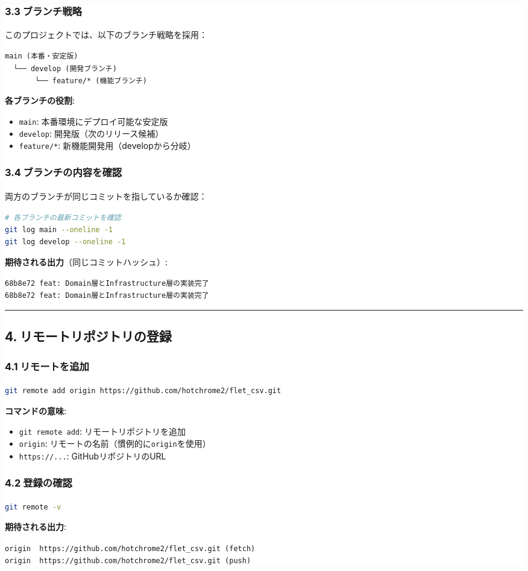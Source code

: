 ### 3.3 ブランチ戦略

このプロジェクトでは、以下のブランチ戦略を採用：

```
main (本番・安定版)
  └── develop (開発ブランチ)
       └── feature/* (機能ブランチ)
```

**各ブランチの役割**:
- `main`: 本番環境にデプロイ可能な安定版
- `develop`: 開発版（次のリリース候補）
- `feature/*`: 新機能開発用（developから分岐）

### 3.4 ブランチの内容を確認

両方のブランチが同じコミットを指しているか確認：

```bash
# 各ブランチの最新コミットを確認
git log main --oneline -1
git log develop --oneline -1
```

**期待される出力**（同じコミットハッシュ）:
```
68b8e72 feat: Domain層とInfrastructure層の実装完了
68b8e72 feat: Domain層とInfrastructure層の実装完了
```

---

## 4. リモートリポジトリの登録

### 4.1 リモートを追加

```bash
git remote add origin https://github.com/hotchrome2/flet_csv.git
```

**コマンドの意味**:
- `git remote add`: リモートリポジトリを追加
- `origin`: リモートの名前（慣例的に`origin`を使用）
- `https://...`: GitHubリポジトリのURL

### 4.2 登録の確認

```bash
git remote -v
```

**期待される出力**:
```
origin	https://github.com/hotchrome2/flet_csv.git (fetch)
origin	https://github.com/hotchrome2/flet_csv.git (push)
```
